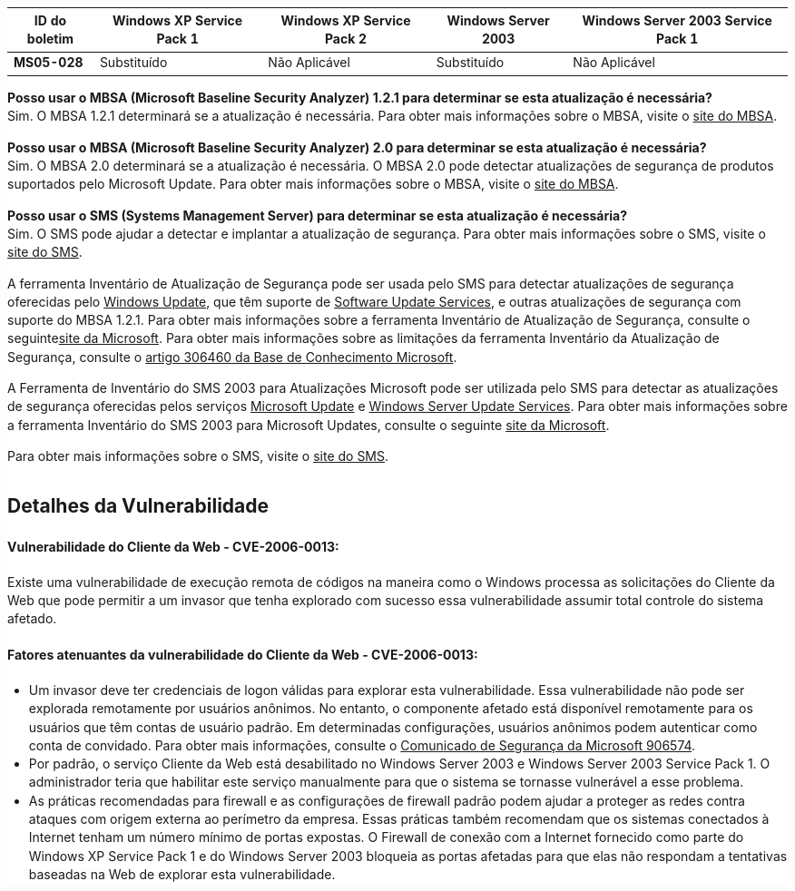 | ID do boletim | Windows XP Service Pack 1 | Windows XP Service Pack 2 | Windows Server 2003 | Windows Server 2003 Service Pack 1 |
|---------------|---------------------------|---------------------------|---------------------|------------------------------------|
| **MS05-028**  | Substituído               | Não Aplicável             | Substituído         | Não Aplicável                      |

**Posso usar o MBSA (Microsoft Baseline Security Analyzer) 1.2.1 para determinar se esta atualização é necessária?**  
Sim. O MBSA 1.2.1 determinará se a atualização é necessária. Para obter mais informações sobre o MBSA, visite o [site do MBSA](http://www.microsoft.com/brasil/technet/seguranca/mbsa/).

**Posso usar o MBSA (Microsoft Baseline Security Analyzer) 2.0 para determinar se esta atualização é necessária?**  
Sim. O MBSA 2.0 determinará se a atualização é necessária. O MBSA 2.0 pode detectar atualizações de segurança de produtos suportados pelo Microsoft Update. Para obter mais informações sobre o MBSA, visite o [site do MBSA](http://www.microsoft.com/brasil/technet/seguranca/mbsa/).

**Posso usar o SMS (Systems Management Server) para determinar se esta atualização é necessária?**  
Sim. O SMS pode ajudar a detectar e implantar a atualização de segurança. Para obter mais informações sobre o SMS, visite o [site do SMS](http://www.microsoft.com/brasil/sms).

A ferramenta Inventário de Atualização de Segurança pode ser usada pelo SMS para detectar atualizações de segurança oferecidas pelo [Windows Update](http://go.microsoft.com/fwlink/?linkid=21130), que têm suporte de [Software Update Services](http://www.microsoft.com/brasil/technet/seguranca/sus/), e outras atualizações de segurança com suporte do MBSA 1.2.1. Para obter mais informações sobre a ferramenta Inventário de Atualização de Segurança, consulte o seguinte[site da Microsoft](http://www.microsoft.com/smserver/downloads/2003/featurepacks/suspack). Para obter mais informações sobre as limitações da ferramenta Inventário da Atualização de Segurança, consulte o [artigo 306460 da Base de Conhecimento Microsoft](http://support.microsoft.com/kb/306460).

A Ferramenta de Inventário do SMS 2003 para Atualizações Microsoft pode ser utilizada pelo SMS para detectar as atualizações de segurança oferecidas pelos serviços [Microsoft Update](http://update.microsoft.com/microsoftupdate) e [Windows Server Update Services](http://www.microsoft.com/brasil/technet/seguranca/wsus/default.mspx). Para obter mais informações sobre a ferramenta Inventário do SMS 2003 para Microsoft Updates, consulte o seguinte [site da Microsoft](http://go.microsoft.com/fwlink/?linkid=50757).

Para obter mais informações sobre o SMS, visite o [site do SMS](http://www.microsoft.com/brasil/sms).

Detalhes da Vulnerabilidade
---------------------------

<span></span>
#### Vulnerabilidade do Cliente da Web - CVE-2006-0013:

Existe uma vulnerabilidade de execução remota de códigos na maneira como o Windows processa as solicitações do Cliente da Web que pode permitir a um invasor que tenha explorado com sucesso essa vulnerabilidade assumir total controle do sistema afetado.

#### Fatores atenuantes da vulnerabilidade do Cliente da Web - CVE-2006-0013:

-   Um invasor deve ter credenciais de logon válidas para explorar esta vulnerabilidade. Essa vulnerabilidade não pode ser explorada remotamente por usuários anônimos. No entanto, o componente afetado está disponível remotamente para os usuários que têm contas de usuário padrão. Em determinadas configurações, usuários anônimos podem autenticar como conta de convidado. Para obter mais informações, consulte o [Comunicado de Segurança da Microsoft 906574](http://www.microsoft.com/brasil/security/advisory/906574.mspx).
-   Por padrão, o serviço Cliente da Web está desabilitado no Windows Server 2003 e Windows Server 2003 Service Pack 1. O administrador teria que habilitar este serviço manualmente para que o sistema se tornasse vulnerável a esse problema.
-   As práticas recomendadas para firewall e as configurações de firewall padrão podem ajudar a proteger as redes contra ataques com origem externa ao perímetro da empresa. Essas práticas também recomendam que os sistemas conectados à Internet tenham um número mínimo de portas expostas. O Firewall de conexão com a Internet fornecido como parte do Windows XP Service Pack 1 e do Windows Server 2003 bloqueia as portas afetadas para que elas não respondam a tentativas baseadas na Web de explorar esta vulnerabilidade.
